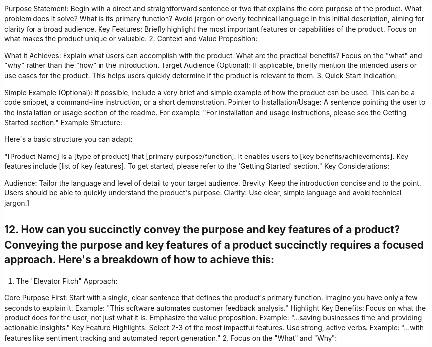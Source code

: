 Purpose Statement:
Begin with a direct and straightforward sentence or two that explains the core purpose of the product. What problem does it solve? What is its primary function?
Avoid jargon or overly technical language in this initial description, aiming for clarity for a broad audience.
Key Features:
Briefly highlight the most important features or capabilities of the product.
Focus on what makes the product unique or valuable.
2. Context and Value Proposition:

What it Achieves:
Explain what users can accomplish with the product. What are the practical benefits?
Focus on the "what" and "why" rather than the "how" in the introduction.
Target Audience (Optional):
If applicable, briefly mention the intended users or use cases for the product. This helps users quickly determine if the product is relevant to them.
3. Quick Start Indication:

Simple Example (Optional):
If possible, include a very brief and simple example of how the product can be used. This can be a code snippet, a command-line instruction, or a short demonstration.
Pointer to Installation/Usage:
A sentence pointing the user to the installation or usage section of the readme. For example: "For installation and usage instructions, please see the Getting Started section."
Example Structure:

Here's a basic structure you can adapt:

"[Product Name] is a [type of product] that [primary purpose/function]. It enables users to [key benefits/achievements]. Key features include [list of key features]. To get started, please refer to the 'Getting Started' section."
Key Considerations:

Audience:
Tailor the language and level of detail to your target audience.
Brevity:
Keep the introduction concise and to the point. Users should be able to quickly understand the product's purpose.
Clarity:
Use clear, simple language and avoid technical jargon.1 
## 12. How can you succinctly convey the purpose and key features of a product?Conveying the purpose and key features of a product succinctly requires a focused approach. Here's a breakdown of how to achieve this:

1. The "Elevator Pitch" Approach:

Core Purpose First:
Start with a single, clear sentence that defines the product's primary function. Imagine you have only a few seconds to explain it.
Example: "This software automates customer feedback analysis."
Highlight Key Benefits:
Focus on what the product does for the user, not just what it is.
Emphasize the value proposition.
Example: "...saving businesses time and providing actionable insights."
Key Feature Highlights:
Select 2-3 of the most impactful features.
Use strong, active verbs.
Example: "...with features like sentiment tracking and automated report generation."
2. Focus on the "What" and "Why":
